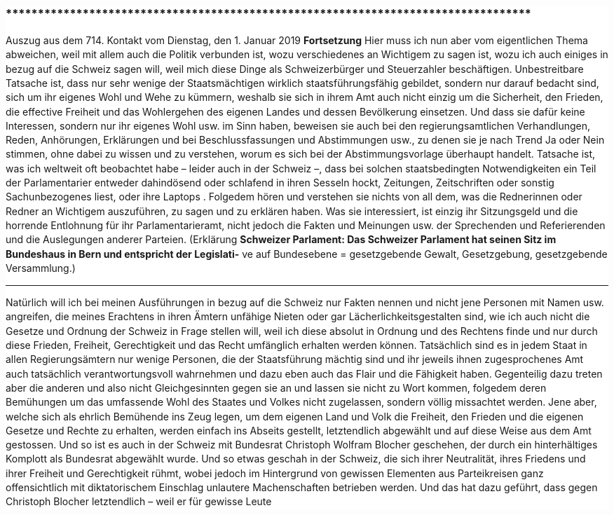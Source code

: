 ### **********************************************************************************
 Auszug aus dem 714. Kontakt vom Dienstag, den 1. Januar 2019
**Fortsetzung**
Hier muss ich nun aber vom eigentlichen Thema abweichen, weil mit allem auch die Politik verbunden ist,
wozu verschiedenes an Wichtigem zu sagen ist, wozu ich auch einiges in bezug auf die Schweiz sagen
will, weil mich diese Dinge als Schweizerbürger und Steuerzahler beschäftigen. Unbestreitbare Tatsache
ist, dass nur sehr wenige der Staatsmächtigen wirklich staatsführungsfähig gebildet, sondern nur darauf
bedacht sind, sich um ihr eigenes Wohl und Wehe zu kümmern, weshalb sie sich in ihrem Amt auch nicht
einzig um die Sicherheit, den Frieden, die effective Freiheit und das Wohlergehen des eigenen Landes
und dessen Bevölkerung einsetzen. Und dass sie dafür keine Interessen, sondern nur ihr eigenes Wohl
usw. im Sinn haben, beweisen sie auch bei den regierungsamtlichen Verhandlungen, Reden, Anhörungen,
Erklärungen und bei Beschlussfassungen und Abstimmungen usw., zu denen sie je nach Trend Ja oder
Nein stimmen, ohne dabei zu wissen und zu verstehen, worum es sich bei der Abstimmungsvorlage
überhaupt handelt. Tatsache ist, was ich weltweit oft beobachtet habe – leider auch in der Schweiz –, dass
bei solchen staatsbedingten Notwendigkeiten ein Teil der Parlamentarier entweder dahindösend oder
schlafend in ihren Sesseln hockt, Zeitungen, Zeitschriften oder sonstig Sachunbezogenes liest, oder ihre
Laptops <begutachten>. Folgedem hören und verstehen sie nichts von all dem, was die Rednerinnen oder
Redner an Wichtigem auszuführen, zu sagen und zu erklären haben. Was sie interessiert, ist einzig ihr
Sitzungsgeld und die horrende Entlohnung für ihr Parlamentarieramt, nicht jedoch die Fakten und Meinungen usw. der Sprechenden und Referierenden und die Auslegungen anderer Parteien. (Erklärung
**Schweizer Parlament: Das Schweizer Parlament hat seinen Sitz im Bundeshaus in Bern und entspricht der Legislati-**
ve auf Bundesebene = gesetzgebende Gewalt, Gesetzgebung, gesetzgebende Versammlung.)


-----

Natürlich will ich bei meinen Ausführungen in bezug auf die Schweiz nur Fakten nennen und nicht jene
Personen mit Namen usw. angreifen, die meines Erachtens in ihren Ämtern unfähige Nieten oder gar
Lächerlichkeitsgestalten sind, wie ich auch nicht die Gesetze und Ordnung der Schweiz in Frage stellen
will, weil ich diese absolut in Ordnung und des Rechtens finde und nur durch diese Frieden, Freiheit, Gerechtigkeit und das Recht umfänglich erhalten werden können.
Tatsächlich sind es in jedem Staat in allen Regierungsämtern nur wenige Personen, die der Staatsführung
mächtig sind und ihr jeweils ihnen zugesprochenes Amt auch tatsächlich verantwortungsvoll wahrnehmen und dazu eben auch das Flair und die Fähigkeit haben. Gegenteilig dazu treten aber die anderen
und also nicht Gleichgesinnten gegen sie an und lassen sie nicht zu Wort kommen, folgedem deren Bemühungen um das umfassende Wohl des Staates und Volkes nicht zugelassen, sondern völlig missachtet
werden. Jene aber, welche sich als ehrlich Bemühende ins Zeug legen, um dem eigenen Land und Volk
die Freiheit, den Frieden und die eigenen Gesetze und Rechte zu erhalten, werden einfach ins Abseits
gestellt, letztendlich abgewählt und auf diese Weise aus dem Amt gestossen. Und so ist es auch in der
Schweiz mit Bundesrat Christoph Wolfram Blocher geschehen, der durch ein hinterhältiges Komplott als
Bundesrat abgewählt wurde. Und so etwas geschah in der Schweiz, die sich ihrer Neutralität, ihres Friedens und ihrer Freiheit und Gerechtigkeit rühmt, wobei jedoch im Hintergrund von gewissen Elementen
aus Parteikreisen ganz offensichtlich mit diktatorischem Einschlag unlautere Machenschaften betrieben
werden. Und das hat dazu geführt, dass gegen Christoph Blocher letztendlich – weil er für gewisse Leute